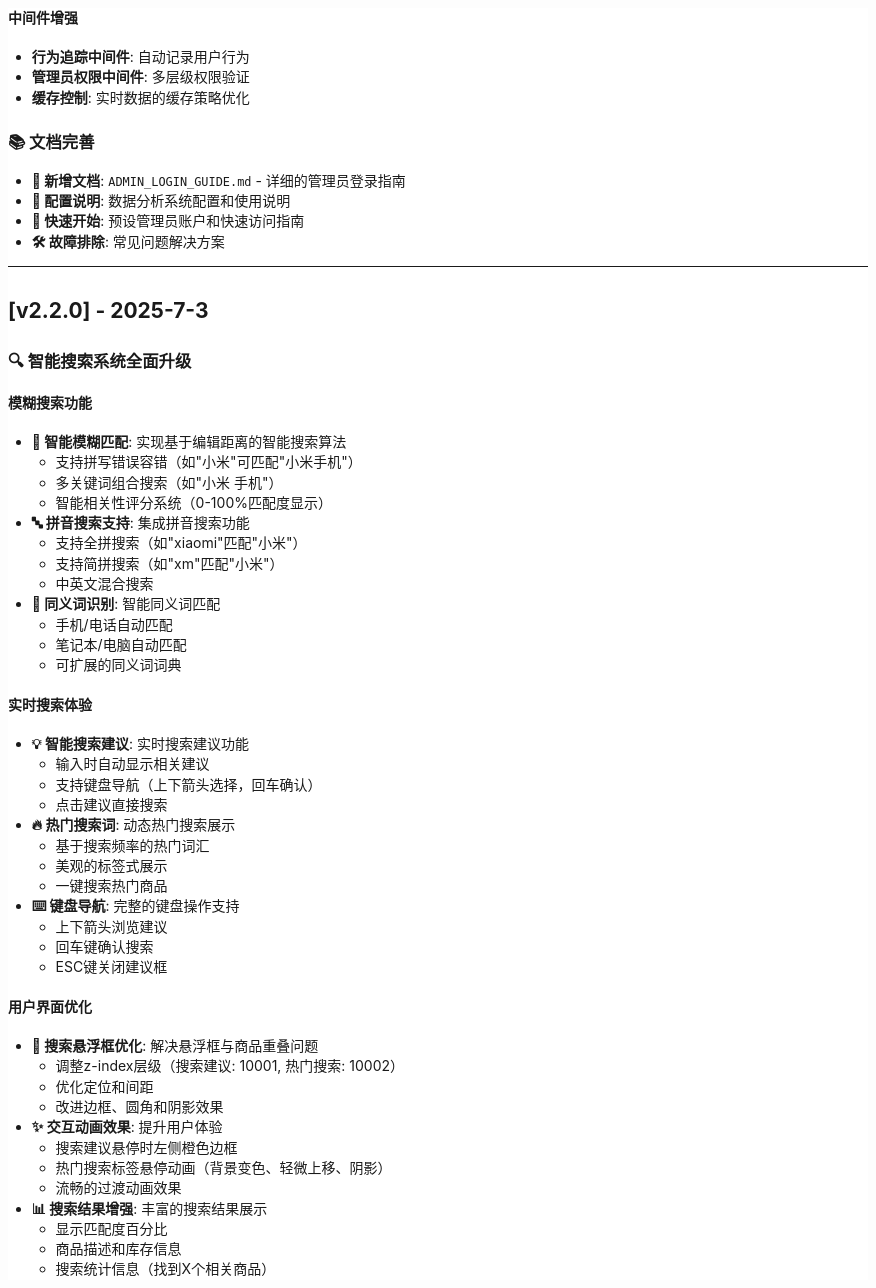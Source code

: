 #### 中间件增强
- **行为追踪中间件**: 自动记录用户行为
- **管理员权限中间件**: 多层级权限验证
- **缓存控制**: 实时数据的缓存策略优化

### 📚 文档完善
- **📖 新增文档**: `ADMIN_LOGIN_GUIDE.md` - 详细的管理员登录指南
- **🔧 配置说明**: 数据分析系统配置和使用说明
- **🚀 快速开始**: 预设管理员账户和快速访问指南
- **🛠️ 故障排除**: 常见问题解决方案

---

## [v2.2.0] - 2025-7-3

### 🔍 智能搜索系统全面升级

#### 模糊搜索功能
- **🎯 智能模糊匹配**: 实现基于编辑距离的智能搜索算法
  - 支持拼写错误容错（如"小米"可匹配"小米手机"）
  - 多关键词组合搜索（如"小米 手机"）
  - 智能相关性评分系统（0-100%匹配度显示）
- **🔤 拼音搜索支持**: 集成拼音搜索功能
  - 支持全拼搜索（如"xiaomi"匹配"小米"）
  - 支持简拼搜索（如"xm"匹配"小米"）
  - 中英文混合搜索
- **📝 同义词识别**: 智能同义词匹配
  - 手机/电话自动匹配
  - 笔记本/电脑自动匹配
  - 可扩展的同义词词典

#### 实时搜索体验
- **💡 智能搜索建议**: 实时搜索建议功能
  - 输入时自动显示相关建议
  - 支持键盘导航（上下箭头选择，回车确认）
  - 点击建议直接搜索
- **🔥 热门搜索词**: 动态热门搜索展示
  - 基于搜索频率的热门词汇
  - 美观的标签式展示
  - 一键搜索热门商品
- **⌨️ 键盘导航**: 完整的键盘操作支持
  - 上下箭头浏览建议
  - 回车键确认搜索
  - ESC键关闭建议框

#### 用户界面优化
- **🎨 搜索悬浮框优化**: 解决悬浮框与商品重叠问题
  - 调整z-index层级（搜索建议: 10001, 热门搜索: 10002）
  - 优化定位和间距
  - 改进边框、圆角和阴影效果
- **✨ 交互动画效果**: 提升用户体验
  - 搜索建议悬停时左侧橙色边框
  - 热门搜索标签悬停动画（背景变色、轻微上移、阴影）
  - 流畅的过渡动画效果
- **📊 搜索结果增强**: 丰富的搜索结果展示
  - 显示匹配度百分比
  - 商品描述和库存信息
  - 搜索统计信息（找到X个相关商品）
